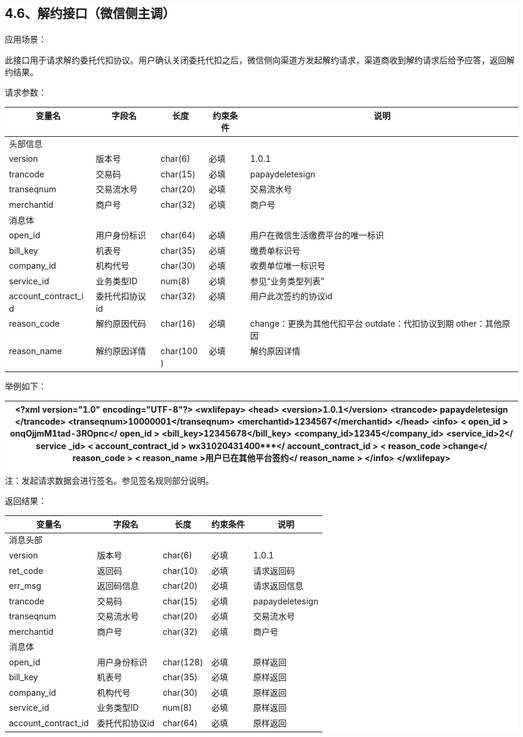 4.6、解约接口（微信侧主调）
---------------------------

应用场景：

此接口用于请求解约委托代扣协议。用户确认关闭委托代扣之后，微信侧向渠道方发起解约请求，渠道商收到解约请求后给予应答，返回解约结果。

请求参数：

| 变量名              | 字段名         | 长度      | 约束条件 | 说明                                                             |
|---------------------|----------------|-----------|----------|------------------------------------------------------------------|
| 头部信息            |                |           |          |                                                                  |
| version             | 版本号         | char(6)   | 必填     | 1.0.1                                                            |
| trancode            | 交易码         | char(15)  | 必填     | papaydeletesign                                                  |
| transeqnum          | 交易流水号     | char(20)  | 必填     | 交易流水号                                                       |
| merchantid          | 商户号         | char(32)  | 必填     | 商户号                                                           |
| 消息体              |                |           |          |                                                                  |
| open_id             | 用户身份标识   | char(64)  | 必填     | 用户在微信生活缴费平台的唯一标识                                 |
| bill_key            | 机表号         | char(35)  | 必填     | 缴费单标识号                                                     |
| company_id          | 机构代号       | char(30)  | 必填     | 收费单位唯一标识号                                               |
| service_id          | 业务类型ID     | num(8)    | 必填     | 参见“业务类型列表”                                               |
| account_contract_id | 委托代扣协议id | char(32)  | 必填     | 用户此次签约的协议id                                             |
| reason_code         | 解约原因代码   | char(16)  | 必填     | change：更换为其他代扣平台 outdate：代扣协议到期 other：其他原因 |
| reason_name         | 解约原因详情   | char(100) | 必填     | 解约原因详情                                                     |

举例如下：

| \<?xml version="1.0" encoding="UTF-8"?\> \<wxlifepay\> \<head\> \<version\>1.0.1\</version\> \<trancode\> papaydeletesign \</trancode\> \<transeqnum\>10000001\</transeqnum\> \<merchantid\>1234567\</merchantid\> \</head\> \<info\> \< open_id \> onqOjjmM1tad-3ROpnc\</ open_id \> \<bill_key\>12345678\</bill_key\> \<company_id\>12345\</company_id\> \<service_id\>2\</ service \_id\> \< account_contract_id \> wx31020431400\*\*\*\</ account_contract_id \> \< reason_code \>change\</ reason_code \> \< reason_name \>用户已在其他平台签约\</ reason_name \> \</info\> \</wxlifepay\> |
|-------------------------------------------------------------------------------------------------------------------------------------------------------------------------------------------------------------------------------------------------------------------------------------------------------------------------------------------------------------------------------------------------------------------------------------------------------------------------------------------------------------------------------------------------------------------------------------------------|


注：发起请求数据会进行签名。参见签名规则部分说明。

返回结果：

| 变量名              | 字段名         | 长度      | 约束条件 | 说明            |
|---------------------|----------------|-----------|----------|-----------------|
| 消息头部            |                |           |          |                 |
| version             | 版本号         | char(6)   | 必填     | 1.0.1           |
| ret_code            | 返回码         | char(10)  | 必填     | 请求返回码      |
| err_msg             | 返回码信息     | char(20)  | 必填     | 请求返回信息    |
| trancode            | 交易码         | char(15)  | 必填     | papaydeletesign |
| transeqnum          | 交易流水号     | char(20)  | 必填     | 交易流水号      |
| merchantid          | 商户号         | char(32)  | 必填     | 商户号          |
| 消息体              |                |           |          |                 |
| open_id             | 用户身份标识   | char(128) | 必填     | 原样返回        |
| bill_key            | 机表号         | char(35)  | 必填     | 原样返回        |
| company_id          | 机构代号       | char(30)  | 必填     | 原样返回        |
| service_id          | 业务类型ID     | num(8)    | 必填     | 原样返回        |
| account_contract_id | 委托代扣协议id | char(64)  | 必填     | 原样返回        |